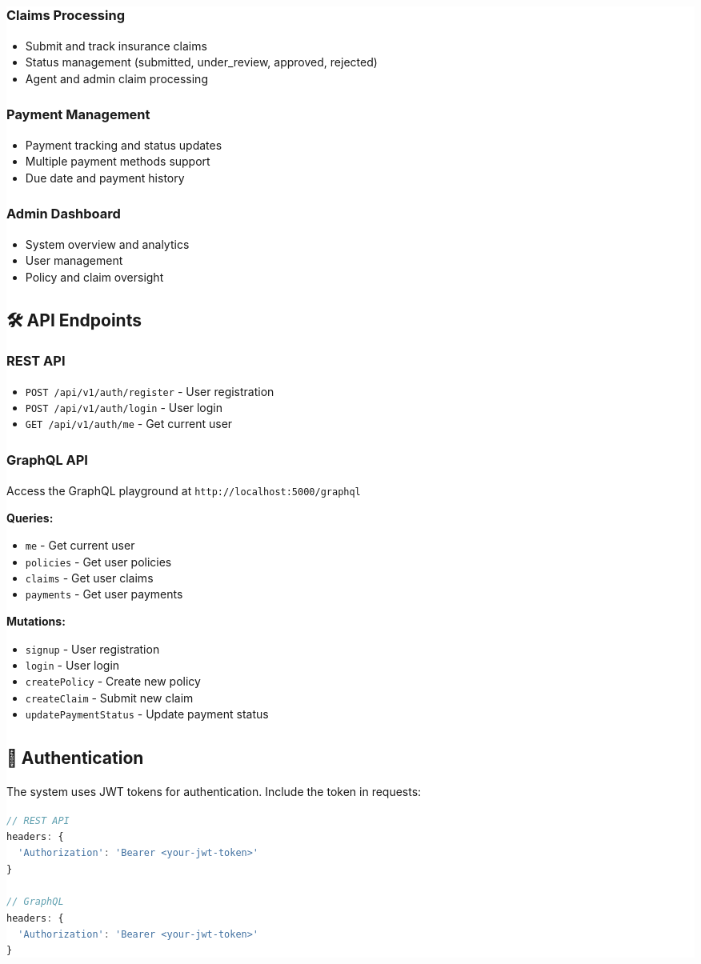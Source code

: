 ### Claims Processing
- Submit and track insurance claims
- Status management (submitted, under_review, approved, rejected)
- Agent and admin claim processing

### Payment Management
- Payment tracking and status updates
- Multiple payment methods support
- Due date and payment history

### Admin Dashboard
- System overview and analytics
- User management
- Policy and claim oversight

## 🛠️ API Endpoints

### REST API
- `POST /api/v1/auth/register` - User registration
- `POST /api/v1/auth/login` - User login
- `GET /api/v1/auth/me` - Get current user

### GraphQL API
Access the GraphQL playground at `http://localhost:5000/graphql`

**Queries:**
- `me` - Get current user
- `policies` - Get user policies
- `claims` - Get user claims
- `payments` - Get user payments

**Mutations:**
- `signup` - User registration
- `login` - User login
- `createPolicy` - Create new policy
- `createClaim` - Submit new claim
- `updatePaymentStatus` - Update payment status

## 🔐 Authentication

The system uses JWT tokens for authentication. Include the token in requests:

```javascript
// REST API
headers: {
  'Authorization': 'Bearer <your-jwt-token>'
}

// GraphQL
headers: {
  'Authorization': 'Bearer <your-jwt-token>'
}
```
